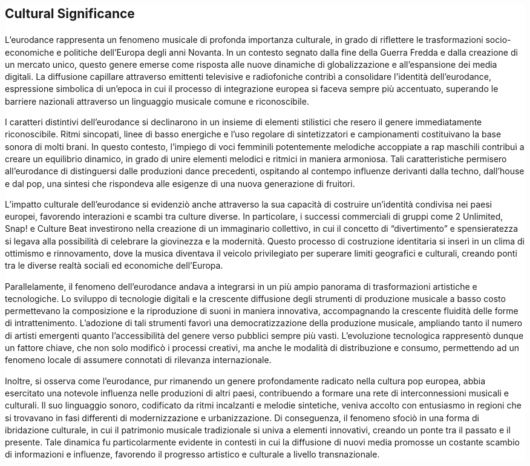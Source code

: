 ## Cultural Significance

L’eurodance rappresenta un fenomeno musicale di profonda importanza culturale, in grado di
riflettere le trasformazioni socio-economiche e politiche dell’Europa degli anni Novanta. In un
contesto segnato dalla fine della Guerra Fredda e dalla creazione di un mercato unico, questo genere
emerse come risposta alle nuove dinamiche di globalizzazione e all’espansione dei media digitali. La
diffusione capillare attraverso emittenti televisive e radiofoniche contribì a consolidare
l’identità dell’eurodance, espressione simbolica di un’epoca in cui il processo di integrazione
europea si faceva sempre più accentuato, superando le barriere nazionali attraverso un linguaggio
musicale comune e riconoscibile.

I caratteri distintivi dell’eurodance si declinarono in un insieme di elementi stilistici che resero
il genere immediatamente riconoscibile. Ritmi sincopati, linee di basso energiche e l’uso regolare
di sintetizzatori e campionamenti costituivano la base sonora di molti brani. In questo contesto,
l’impiego di voci femminili potentemente melodiche accoppiate a rap maschili contribuì a creare un
equilibrio dinamico, in grado di unire elementi melodici e ritmici in maniera armoniosa. Tali
caratteristiche permisero all’eurodance di distinguersi dalle produzioni dance precedenti, ospitando
al contempo influenze derivanti dalla techno, dall’house e dal pop, una sintesi che rispondeva alle
esigenze di una nuova generazione di fruitori.

L’impatto culturale dell’eurodance si evidenziò anche attraverso la sua capacità di costruire
un’identità condivisa nei paesi europei, favorendo interazioni e scambi tra culture diverse. In
particolare, i successi commerciali di gruppi come 2 Unlimited, Snap! e Culture Beat investirono
nella creazione di un immaginario collettivo, in cui il concetto di “divertimento” e spensieratezza
si legava alla possibilità di celebrare la giovinezza e la modernità. Questo processo di costruzione
identitaria si inserì in un clima di ottimismo e rinnovamento, dove la musica diventava il veicolo
privilegiato per superare limiti geografici e culturali, creando ponti tra le diverse realtà sociali
ed economiche dell’Europa.

Parallelamente, il fenomeno dell’eurodance andava a integrarsi in un più ampio panorama di
trasformazioni artistiche e tecnologiche. Lo sviluppo di tecnologie digitali e la crescente
diffusione degli strumenti di produzione musicale a basso costo permettevano la composizione e la
riproduzione di suoni in maniera innovativa, accompagnando la crescente fluidità delle forme di
intrattenimento. L’adozione di tali strumenti favorì una democratizzazione della produzione
musicale, ampliando tanto il numero di artisti emergenti quanto l’accessibilità del genere verso
pubblici sempre più vasti. L’evoluzione tecnologica rappresentò dunque un fattore chiave, che non
solo modificò i processi creativi, ma anche le modalità di distribuzione e consumo, permettendo ad
un fenomeno locale di assumere connotati di rilevanza internazionale.

Inoltre, si osserva come l’eurodance, pur rimanendo un genere profondamente radicato nella cultura
pop europea, abbia esercitato una notevole influenza nelle produzioni di altri paesi, contribuendo a
formare una rete di interconnessioni musicali e culturali. Il suo linguaggio sonoro, codificato da
ritmi incalzanti e melodie sintetiche, veniva accolto con entusiasmo in regioni che si trovavano in
fasi differenti di modernizzazione e urbanizzazione. Di conseguenza, il fenomeno sfociò in una forma
di ibridazione culturale, in cui il patrimonio musicale tradizionale si univa a elementi innovativi,
creando un ponte tra il passato e il presente. Tale dinamica fu particolarmente evidente in contesti
in cui la diffusione di nuovi media promosse un costante scambio di informazioni e influenze,
favorendo il progresso artistico e culturale a livello transnazionale.
